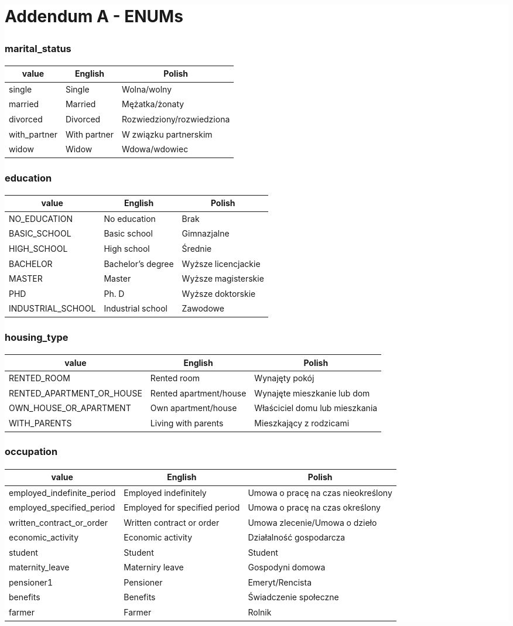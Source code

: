 # Addendum A - ENUMs

### marital_status

| value          | English      | Polish                    |
|----------------|--------------|---------------------------|
| single         | Single       | Wolna/wolny               |
| married        | Married      | Mężatka/żonaty            |
| divorced       | Divorced     | Rozwiedziony/rozwiedziona |
| with_partner   | With partner | W związku partnerskim     |
| widow          | Widow        | Wdowa/wdowiec             |

### education

| value             | English           | Polish              |
|-------------------|-------------------|---------------------|
| NO_EDUCATION      | No education      | Brak                |
| BASIC_SCHOOL      | Basic school      | Gimnazjalne         |
| HIGH_SCHOOL       | High school       | Średnie             |
| BACHELOR          | Bachelor’s degree | Wyższe licencjackie |
| MASTER            | Master            | Wyższe magisterskie |
| PHD               | Ph. D             | Wyższe doktorskie   |
| INDUSTRIAL_SCHOOL | Industrial school | Zawodowe            |

### housing_type

| value                     | English                | Polish                         |
|---------------------------|------------------------|--------------------------------|
| RENTED_ROOM               | Rented room            | Wynajęty pokój                 |
| RENTED_APARTMENT_OR_HOUSE | Rented apartment/house | Wynajęte mieszkanie lub dom    |
| OWN_HOUSE_OR_APARTMENT    | Own apartment/house    | Właściciel domu lub mieszkania |
| WITH_PARENTS              | Living with parents    | Mieszkający z rodzicami        |

### occupation

| value                      | English                       | Polish                             |
|----------------------------|-------------------------------|------------------------------------|
| employed_indefinite_period | Employed indefinitely         | Umowa o pracę na czas nieokreślony |
| employed_specified_period  | Employed for specified period | Umowa o pracę na czas określony    |
| written_contract_or_order  | Written contract or order     | Umowa zlecenie/Umowa o dzieło      |
| economic_activity          | Economic activity             | Działalność gospodarcza            |
| student                    | Student                       | Student                            |
| maternity_leave            | Materniry leave               | Gospodyni domowa                   |
| pensioner1                 | Pensioner                     | Emeryt/Rencista                    |
| benefits                   | Benefits                      | Świadczenie społeczne              |
| farmer                     | Farmer                        | Rolnik                             |